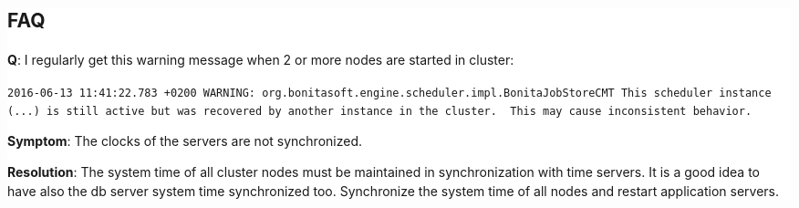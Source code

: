 
## FAQ
**Q**: I regularly get this warning message when 2 or more nodes are started in cluster:
```log
2016-06-13 11:41:22.783 +0200 WARNING: org.bonitasoft.engine.scheduler.impl.BonitaJobStoreCMT This scheduler instance (...) is still active but was recovered by another instance in the cluster.  This may cause inconsistent behavior.
```
**Symptom**:
The clocks of the servers are not synchronized.

**Resolution**:
The system time of all cluster nodes must be maintained in synchronization with time servers.
It is a good idea to have also the db server system time synchronized too.
Synchronize the system time of all nodes and restart application servers.
